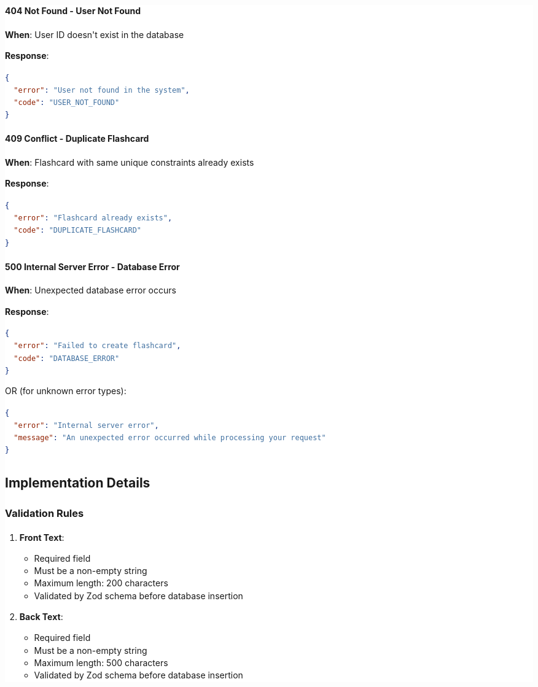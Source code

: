 #### 404 Not Found - User Not Found

**When**: User ID doesn't exist in the database

**Response**:
```json
{
  "error": "User not found in the system",
  "code": "USER_NOT_FOUND"
}
```

#### 409 Conflict - Duplicate Flashcard

**When**: Flashcard with same unique constraints already exists

**Response**:
```json
{
  "error": "Flashcard already exists",
  "code": "DUPLICATE_FLASHCARD"
}
```

#### 500 Internal Server Error - Database Error

**When**: Unexpected database error occurs

**Response**:
```json
{
  "error": "Failed to create flashcard",
  "code": "DATABASE_ERROR"
}
```

OR (for unknown error types):
```json
{
  "error": "Internal server error",
  "message": "An unexpected error occurred while processing your request"
}
```

## Implementation Details

### Validation Rules
1. **Front Text**:
   - Required field
   - Must be a non-empty string
   - Maximum length: 200 characters
   - Validated by Zod schema before database insertion

2. **Back Text**:
   - Required field
   - Must be a non-empty string
   - Maximum length: 500 characters
   - Validated by Zod schema before database insertion
